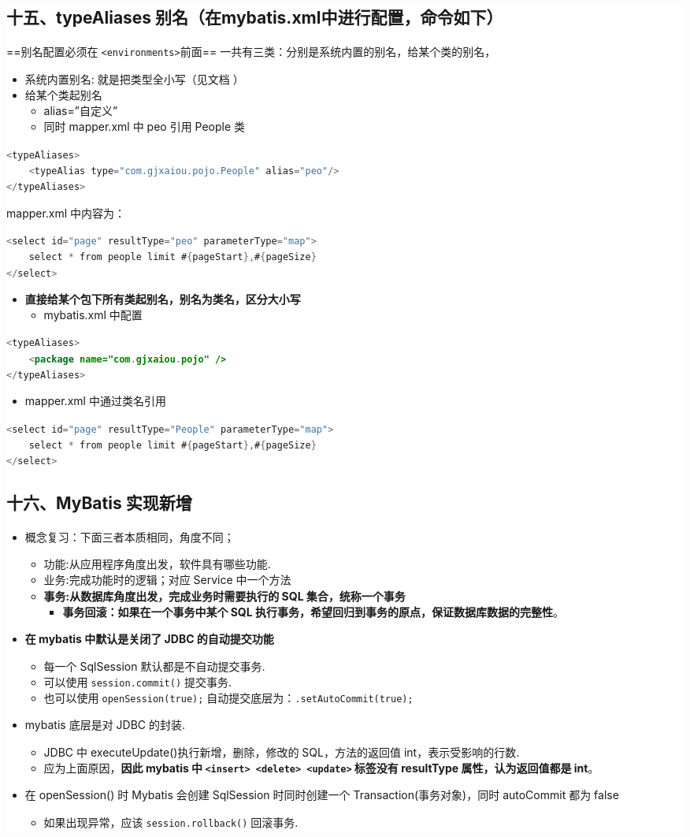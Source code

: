 ## 十五、typeAliases 别名（在mybatis.xml中进行配置，命令如下）

==别名配置必须在 `<environments>`前面==
一共有三类：分别是系统内置的别名，给某个类的别名，

- 系统内置别名: 就是把类型全小写（见文档 ）
- 给某个类起别名
    - alias=”自定义”
    - 同时 mapper.xml  中 peo 引用 People 类
```java
<typeAliases>
    <typeAlias type="com.gjxaiou.pojo.People" alias="peo"/>
</typeAliases>
```
mapper.xml 中内容为：  
```java
<select id="page" resultType="peo" parameterType="map">
    select * from people limit #{pageStart},#{pageSize}
</select>
```

- **直接给某个包下所有类起别名，别名为类名，区分大小写**
  - mybatis.xml 中配置
```java
<typeAliases>
    <package name="com.gjxaiou.pojo" />
</typeAliases>
```
- mapper.xml  中通过类名引用
```java
<select id="page" resultType="People" parameterType="map">
    select * from people limit #{pageStart},#{pageSize}
</select>
```

## 十六、MyBatis 实现新增 

- 概念复习：下面三者本质相同，角度不同；
  - 功能:从应用程序角度出发，软件具有哪些功能.
  - 业务:完成功能时的逻辑；对应 Service 中一个方法
  - **事务:从数据库角度出发，完成业务时需要执行的 SQL 集合，统称一个事务**
    - **事务回滚：如果在一个事务中某个 SQL 执行事务，希望回归到事务的原点，保证数据库数据的完整性**。

- **在 mybatis 中默认是关闭了 JDBC 的自动提交功能**
  -  每一个 SqlSession 默认都是不自动提交事务.
  -  可以使用 `session.commit()` 提交事务.
  - 也可以使用 `openSession(true);` 自动提交底层为：`.setAutoCommit(true);`
- mybatis 底层是对 JDBC 的封装.
  - JDBC 中 executeUpdate()执行新增，删除，修改的 SQL，方法的返回值 int，表示受影响的行数.
  - 应为上面原因，**因此 mybatis 中 `<insert> <delete> <update>` 标签没有 resultType 属性，认为返回值都是 int**。

- 在 openSession() 时 Mybatis 会创建 SqlSession 时同时创建一个 Transaction(事务对象)，同时 autoCommit 都为 false
  - 如果出现异常，应该 `session.rollback()` 回滚事务.
